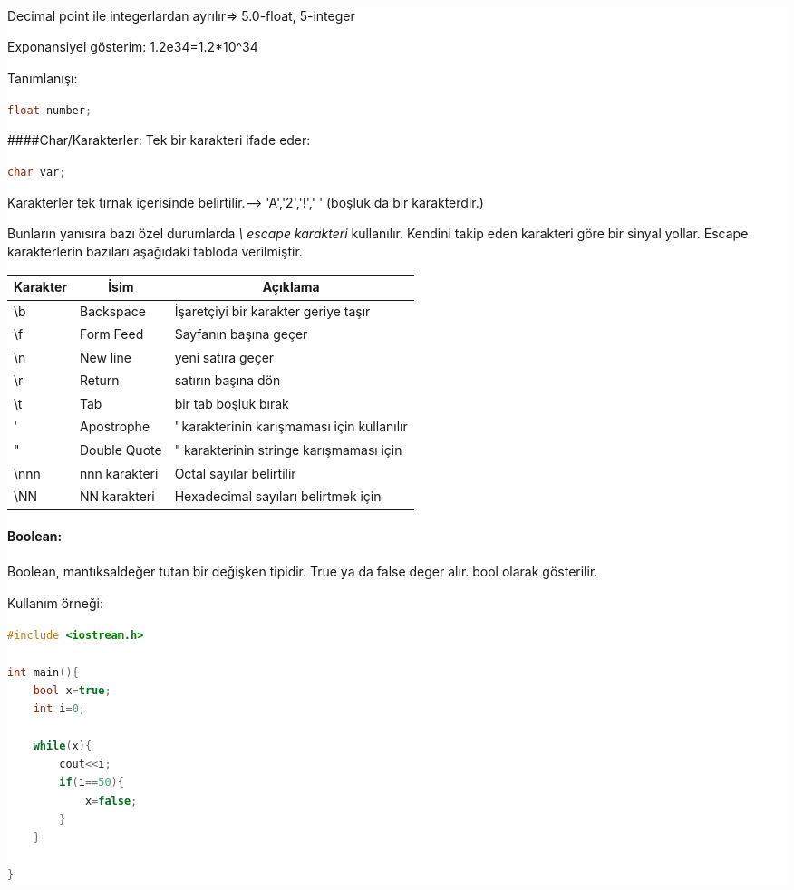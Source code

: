Decimal point ile integerlardan ayrılır=> 5.0-float, 5-integer

Exponansiyel gösterim: 1.2e34=1.2*10^34

Tanımlanışı:
```cpp
float number;
```

####Char/Karakterler:
Tek bir karakteri ifade eder:
```cpp
char var;
```

Karakterler tek tırnak içerisinde belirtilir.--> 'A','2','!',' ' (boşluk da bir karakterdir.)

Bunların yanısıra bazı özel durumlarda *\ escape karakteri* kullanılır. Kendini takip eden karakteri göre bir sinyal yollar. Escape karakterlerin bazıları aşağıdaki tabloda verilmiştir.

|Karakter|İsim|Açıklama|
|--------|----|--------|
|\b|Backspace|İşaretçiyi bir karakter geriye taşır|
|\f|Form Feed|Sayfanın başına geçer|
|\n|New line|yeni satıra geçer|
|\r|Return|satırın başına dön|
|\t|Tab|bir tab boşluk bırak|
|\'|Apostrophe| ' karakterinin karışmaması için kullanılır|
|\"|Double Quote| " karakterinin stringe karışmaması için|
|\nnn| nnn karakteri| Octal sayılar belirtilir|
|\NN| NN karakteri| Hexadecimal sayıları belirtmek için|

#### Boolean:
Boolean, mantıksaldeğer tutan bir değişken tipidir.
True ya da false deger alır.
bool olarak gösterilir.

Kullanım örneği:
```cpp
#include <iostream.h>

int main(){
	bool x=true;
	int i=0;

	while(x){
		cout<<i;
		if(i==50){
			x=false;
		}
	}
	
}
```
